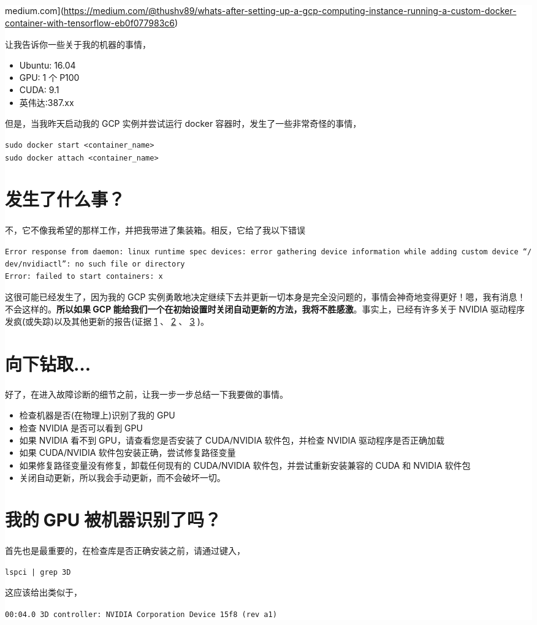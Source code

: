 medium.com](https://medium.com/@thushv89/whats-after-setting-up-a-gcp-computing-instance-running-a-custom-docker-container-with-tensorflow-eb0f077983c6) 

让我告诉你一些关于我的机器的事情，

*   Ubuntu: 16.04
*   GPU: 1 个 P100
*   CUDA: 9.1
*   英伟达:387.xx

但是，当我昨天启动我的 GCP 实例并尝试运行 docker 容器时，发生了一些非常奇怪的事情，

```
sudo docker start <container_name>
sudo docker attach <container_name>
```

# 发生了什么事？

不，它不像我希望的那样工作，并把我带进了集装箱。相反，它给了我以下错误

```
Error response from daemon: linux runtime spec devices: error gathering device information while adding custom device “/dev/nvidiactl”: no such file or directory
Error: failed to start containers: x
```

这很可能已经发生了，因为我的 GCP 实例勇敢地决定继续下去并更新一切本身是完全没问题的，事情会神奇地变得更好！嗯，我有消息！不会这样的。**所以如果 GCP 能给我们一个在初始设置时关闭自动更新的方法，我将不胜感激**。事实上，已经有许多关于 NVIDIA 驱动程序发疯(或失踪)以及其他更新的报告(证据 [1](https://ubuntuforums.org/showthread.php?t=2117801) 、 [2](https://askubuntu.com/questions/799815/lost-nvidia-drivers-on-14-04) 、 [3](https://codeyarns.com/2013/02/07/how-to-fix-nvidia-driver-failure-on-ubuntu/) )。

# 向下钻取…

好了，在进入故障诊断的细节之前，让我一步一步总结一下我要做的事情。

*   检查机器是否(在物理上)识别了我的 GPU
*   检查 NVIDIA 是否可以看到 GPU
*   如果 NVIDIA 看不到 GPU，请查看您是否安装了 CUDA/NVIDIA 软件包，并检查 NVIDIA 驱动程序是否正确加载
*   如果 CUDA/NVIDIA 软件包安装正确，尝试修复路径变量
*   如果修复路径变量没有修复，卸载任何现有的 CUDA/NVIDIA 软件包，并尝试重新安装兼容的 CUDA 和 NVIDIA 软件包
*   关闭自动更新，所以我会手动更新，而不会破坏一切。

# 我的 GPU 被机器识别了吗？

首先也是最重要的，在检查库是否正确安装之前，请通过键入，

```
lspci | grep 3D
```

这应该给出类似于，

```
00:04.0 3D controller: NVIDIA Corporation Device 15f8 (rev a1)
```
